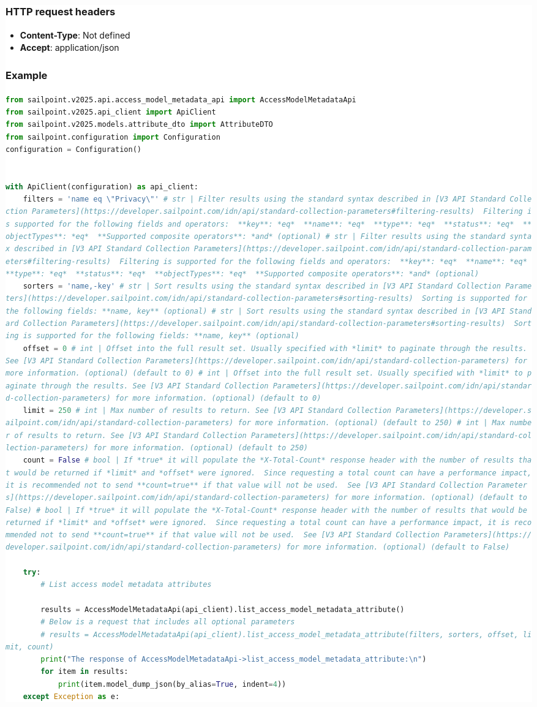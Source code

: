 ### HTTP request headers
 - **Content-Type**: Not defined
 - **Accept**: application/json

### Example

```python
from sailpoint.v2025.api.access_model_metadata_api import AccessModelMetadataApi
from sailpoint.v2025.api_client import ApiClient
from sailpoint.v2025.models.attribute_dto import AttributeDTO
from sailpoint.configuration import Configuration
configuration = Configuration()


with ApiClient(configuration) as api_client:
    filters = 'name eq \"Privacy\"' # str | Filter results using the standard syntax described in [V3 API Standard Collection Parameters](https://developer.sailpoint.com/idn/api/standard-collection-parameters#filtering-results)  Filtering is supported for the following fields and operators:  **key**: *eq*  **name**: *eq*  **type**: *eq*  **status**: *eq*  **objectTypes**: *eq*  **Supported composite operators**: *and* (optional) # str | Filter results using the standard syntax described in [V3 API Standard Collection Parameters](https://developer.sailpoint.com/idn/api/standard-collection-parameters#filtering-results)  Filtering is supported for the following fields and operators:  **key**: *eq*  **name**: *eq*  **type**: *eq*  **status**: *eq*  **objectTypes**: *eq*  **Supported composite operators**: *and* (optional)
    sorters = 'name,-key' # str | Sort results using the standard syntax described in [V3 API Standard Collection Parameters](https://developer.sailpoint.com/idn/api/standard-collection-parameters#sorting-results)  Sorting is supported for the following fields: **name, key** (optional) # str | Sort results using the standard syntax described in [V3 API Standard Collection Parameters](https://developer.sailpoint.com/idn/api/standard-collection-parameters#sorting-results)  Sorting is supported for the following fields: **name, key** (optional)
    offset = 0 # int | Offset into the full result set. Usually specified with *limit* to paginate through the results. See [V3 API Standard Collection Parameters](https://developer.sailpoint.com/idn/api/standard-collection-parameters) for more information. (optional) (default to 0) # int | Offset into the full result set. Usually specified with *limit* to paginate through the results. See [V3 API Standard Collection Parameters](https://developer.sailpoint.com/idn/api/standard-collection-parameters) for more information. (optional) (default to 0)
    limit = 250 # int | Max number of results to return. See [V3 API Standard Collection Parameters](https://developer.sailpoint.com/idn/api/standard-collection-parameters) for more information. (optional) (default to 250) # int | Max number of results to return. See [V3 API Standard Collection Parameters](https://developer.sailpoint.com/idn/api/standard-collection-parameters) for more information. (optional) (default to 250)
    count = False # bool | If *true* it will populate the *X-Total-Count* response header with the number of results that would be returned if *limit* and *offset* were ignored.  Since requesting a total count can have a performance impact, it is recommended not to send **count=true** if that value will not be used.  See [V3 API Standard Collection Parameters](https://developer.sailpoint.com/idn/api/standard-collection-parameters) for more information. (optional) (default to False) # bool | If *true* it will populate the *X-Total-Count* response header with the number of results that would be returned if *limit* and *offset* were ignored.  Since requesting a total count can have a performance impact, it is recommended not to send **count=true** if that value will not be used.  See [V3 API Standard Collection Parameters](https://developer.sailpoint.com/idn/api/standard-collection-parameters) for more information. (optional) (default to False)

    try:
        # List access model metadata attributes
        
        results = AccessModelMetadataApi(api_client).list_access_model_metadata_attribute()
        # Below is a request that includes all optional parameters
        # results = AccessModelMetadataApi(api_client).list_access_model_metadata_attribute(filters, sorters, offset, limit, count)
        print("The response of AccessModelMetadataApi->list_access_model_metadata_attribute:\n")
        for item in results:
            print(item.model_dump_json(by_alias=True, indent=4))
    except Exception as e:
```